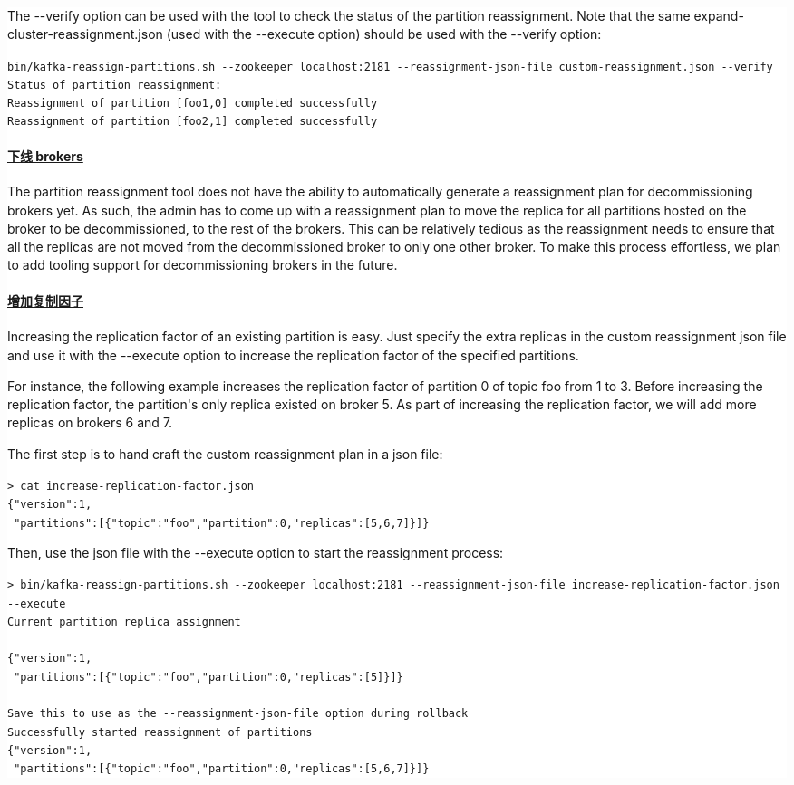 The --verify option can be used with the tool to check the status of the partition reassignment. Note that the same expand-cluster-reassignment.json \(used with the --execute option\) should be used with the --verify option:

```
bin/kafka-reassign-partitions.sh --zookeeper localhost:2181 --reassignment-json-file custom-reassignment.json --verify
Status of partition reassignment:
Reassignment of partition [foo1,0] completed successfully
Reassignment of partition [foo2,1] completed successfully

```

#### [下线 brokers](#basic_ops_decommissioning_brokers)<a id="basic_ops_decommissioning_brokers"></a>

The partition reassignment tool does not have the ability to automatically generate a reassignment plan for decommissioning brokers yet. As such, the admin has to come up with a reassignment plan to move the replica for all partitions hosted on the broker to be decommissioned, to the rest of the brokers. This can be relatively tedious as the reassignment needs to ensure that all the replicas are not moved from the decommissioned broker to only one other broker. To make this process effortless, we plan to add tooling support for decommissioning brokers in the future.

#### [增加复制因子](#basic_ops_increase_replication_factor)<a id="basic_ops_increase_replication_factor"></a>

Increasing the replication factor of an existing partition is easy. Just specify the extra replicas in the custom reassignment json file and use it with the --execute option to increase the replication factor of the specified partitions.

For instance, the following example increases the replication factor of partition 0 of topic foo from 1 to 3. Before increasing the replication factor, the partition's only replica existed on broker 5. As part of increasing the replication factor, we will add more replicas on brokers 6 and 7.

The first step is to hand craft the custom reassignment plan in a json file:

```
> cat increase-replication-factor.json
{"version":1,
 "partitions":[{"topic":"foo","partition":0,"replicas":[5,6,7]}]}

```

Then, use the json file with the --execute option to start the reassignment process:

```
> bin/kafka-reassign-partitions.sh --zookeeper localhost:2181 --reassignment-json-file increase-replication-factor.json --execute
Current partition replica assignment

{"version":1,
 "partitions":[{"topic":"foo","partition":0,"replicas":[5]}]}

Save this to use as the --reassignment-json-file option during rollback
Successfully started reassignment of partitions
{"version":1,
 "partitions":[{"topic":"foo","partition":0,"replicas":[5,6,7]}]}

```
